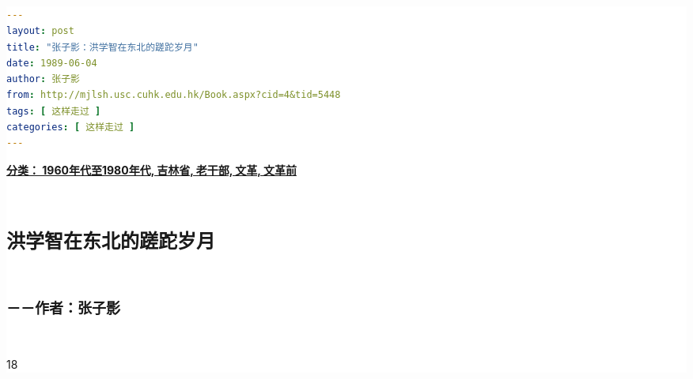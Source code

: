 ```yaml
---
layout: post
title: "张子影：洪学智在东北的蹉跎岁月"
date: 1989-06-04
author: 张子影
from: http://mjlsh.usc.cuhk.edu.hk/Book.aspx?cid=4&tid=5448
tags: [ 这样走过 ]
categories: [ 这样走过 ]
---
```


<div style="margin: 15px 10px 10px 0px;">
 <div>
  <span id="ctl00_ContentPlaceHolder1_chapter1_SubjectLabel" style="font-weight:bold;text-decoration:underline;">
   分类： 1960年代至1980年代, 吉林省, 老干部, 文革, 文革前
  </span>
 </div>
 <p class="p1">
  <b>
   <font size="5">
    <span class="s1">
    </span>
    <br/>
   </font>
  </b>
 </p>
 <p class="p2">
  <span class="s1">
   <b>
    <font size="5">
     洪学智在东北的蹉跎岁月
    </font>
   </b>
  </span>
 </p>
 <p class="p1">
  <b>
   <font size="4">
    <span class="s1">
    </span>
    <br/>
   </font>
  </b>
 </p>
 <p class="p2">
  <span class="s1">
   <b>
    <font size="4">
     －－作者：张子影
    </font>
   </b>
  </span>
 </p>
 <p class="p1">
  <span class="s1">
  </span>
  <br/>
 </p>
 <p class="p2">
  <span class="s2">
   18
  </span>
